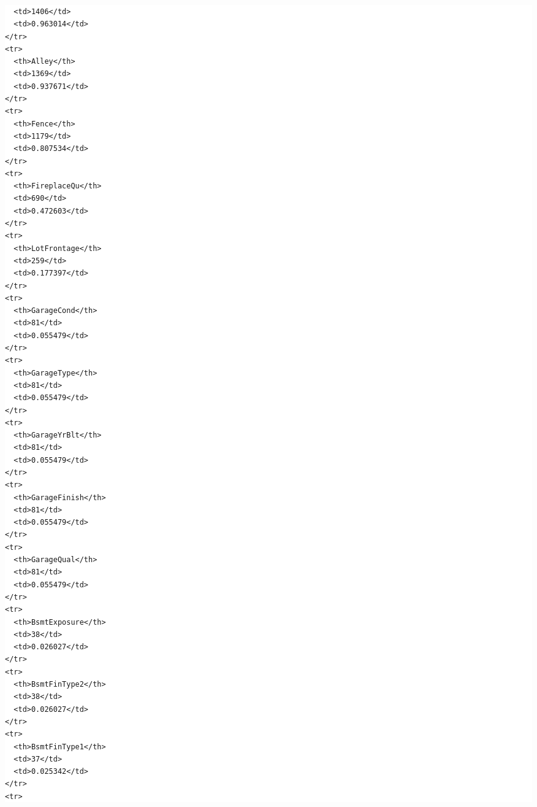       <td>1406</td>
      <td>0.963014</td>
    </tr>
    <tr>
      <th>Alley</th>
      <td>1369</td>
      <td>0.937671</td>
    </tr>
    <tr>
      <th>Fence</th>
      <td>1179</td>
      <td>0.807534</td>
    </tr>
    <tr>
      <th>FireplaceQu</th>
      <td>690</td>
      <td>0.472603</td>
    </tr>
    <tr>
      <th>LotFrontage</th>
      <td>259</td>
      <td>0.177397</td>
    </tr>
    <tr>
      <th>GarageCond</th>
      <td>81</td>
      <td>0.055479</td>
    </tr>
    <tr>
      <th>GarageType</th>
      <td>81</td>
      <td>0.055479</td>
    </tr>
    <tr>
      <th>GarageYrBlt</th>
      <td>81</td>
      <td>0.055479</td>
    </tr>
    <tr>
      <th>GarageFinish</th>
      <td>81</td>
      <td>0.055479</td>
    </tr>
    <tr>
      <th>GarageQual</th>
      <td>81</td>
      <td>0.055479</td>
    </tr>
    <tr>
      <th>BsmtExposure</th>
      <td>38</td>
      <td>0.026027</td>
    </tr>
    <tr>
      <th>BsmtFinType2</th>
      <td>38</td>
      <td>0.026027</td>
    </tr>
    <tr>
      <th>BsmtFinType1</th>
      <td>37</td>
      <td>0.025342</td>
    </tr>
    <tr>